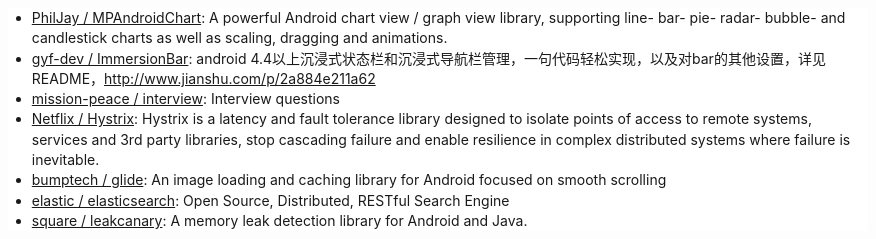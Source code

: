 * [PhilJay / MPAndroidChart](https://github.com/PhilJay/MPAndroidChart): A powerful Android chart view / graph view library, supporting line- bar- pie- radar- bubble- and candlestick charts as well as scaling, dragging and animations.
* [gyf-dev / ImmersionBar](https://github.com/gyf-dev/ImmersionBar): android 4.4以上沉浸式状态栏和沉浸式导航栏管理，一句代码轻松实现，以及对bar的其他设置，详见README，http://www.jianshu.com/p/2a884e211a62
* [mission-peace / interview](https://github.com/mission-peace/interview): Interview questions
* [Netflix / Hystrix](https://github.com/Netflix/Hystrix): Hystrix is a latency and fault tolerance library designed to isolate points of access to remote systems, services and 3rd party libraries, stop cascading failure and enable resilience in complex distributed systems where failure is inevitable.
* [bumptech / glide](https://github.com/bumptech/glide): An image loading and caching library for Android focused on smooth scrolling
* [elastic / elasticsearch](https://github.com/elastic/elasticsearch): Open Source, Distributed, RESTful Search Engine
* [square / leakcanary](https://github.com/square/leakcanary): A memory leak detection library for Android and Java.
